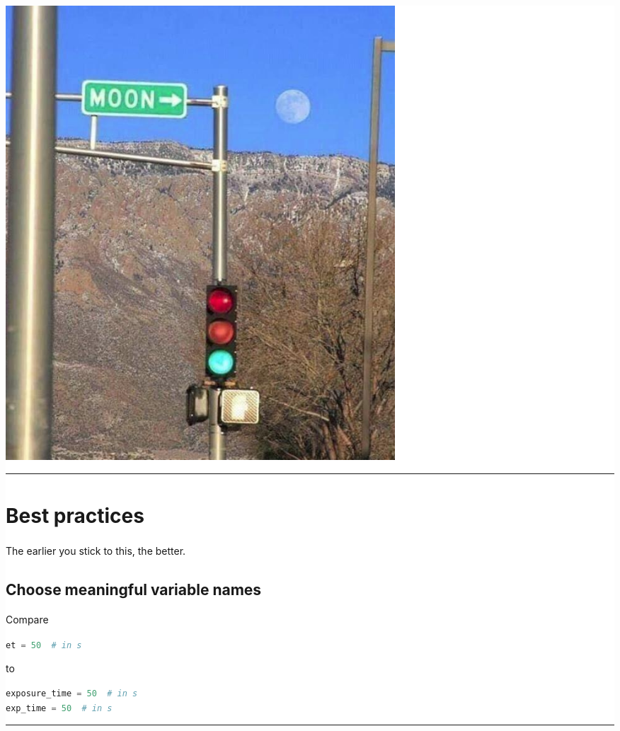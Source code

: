 ![15](gfx/comment.png)


---

# Best practices

The earlier you stick to this, the better.

## Choose meaningful variable names

Compare

```python
et = 50  # in s
```

to

```python
exposure_time = 50  # in s
exp_time = 50  # in s
```

---